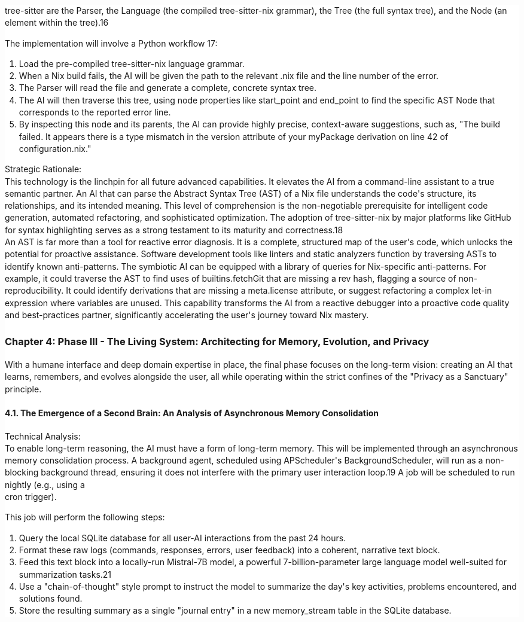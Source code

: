 tree-sitter are the Parser, the Language (the compiled tree-sitter-nix grammar), the Tree (the full syntax tree), and the Node (an element within the tree).16

The implementation will involve a Python workflow 17:

1. Load the pre-compiled tree-sitter-nix language grammar.  
2. When a Nix build fails, the AI will be given the path to the relevant .nix file and the line number of the error.  
3. The Parser will read the file and generate a complete, concrete syntax tree.  
4. The AI will then traverse this tree, using node properties like start\_point and end\_point to find the specific AST Node that corresponds to the reported error line.  
5. By inspecting this node and its parents, the AI can provide highly precise, context-aware suggestions, such as, "The build failed. It appears there is a type mismatch in the version attribute of your myPackage derivation on line 42 of configuration.nix."

Strategic Rationale:  
This technology is the linchpin for all future advanced capabilities. It elevates the AI from a command-line assistant to a true semantic partner. An AI that can parse the Abstract Syntax Tree (AST) of a Nix file understands the code's structure, its relationships, and its intended meaning. This level of comprehension is the non-negotiable prerequisite for intelligent code generation, automated refactoring, and sophisticated optimization. The adoption of tree-sitter-nix by major platforms like GitHub for syntax highlighting serves as a strong testament to its maturity and correctness.18  
An AST is far more than a tool for reactive error diagnosis. It is a complete, structured map of the user's code, which unlocks the potential for proactive assistance. Software development tools like linters and static analyzers function by traversing ASTs to identify known anti-patterns. The symbiotic AI can be equipped with a library of queries for Nix-specific anti-patterns. For example, it could traverse the AST to find uses of builtins.fetchGit that are missing a rev hash, flagging a source of non-reproducibility. It could identify derivations that are missing a meta.license attribute, or suggest refactoring a complex let-in expression where variables are unused. This capability transforms the AI from a reactive debugger into a proactive code quality and best-practices partner, significantly accelerating the user's journey toward Nix mastery.

### **Chapter 4: Phase III \- The Living System: Architecting for Memory, Evolution, and Privacy**

With a humane interface and deep domain expertise in place, the final phase focuses on the long-term vision: creating an AI that learns, remembers, and evolves alongside the user, all while operating within the strict confines of the "Privacy as a Sanctuary" principle.

#### **4.1. The Emergence of a Second Brain: An Analysis of Asynchronous Memory Consolidation**

Technical Analysis:  
To enable long-term reasoning, the AI must have a form of long-term memory. This will be implemented through an asynchronous memory consolidation process. A background agent, scheduled using APScheduler's BackgroundScheduler, will run as a non-blocking background thread, ensuring it does not interfere with the primary user interaction loop.19 A job will be scheduled to run nightly (e.g., using a  
cron trigger).

This job will perform the following steps:

1. Query the local SQLite database for all user-AI interactions from the past 24 hours.  
2. Format these raw logs (commands, responses, errors, user feedback) into a coherent, narrative text block.  
3. Feed this text block into a locally-run Mistral-7B model, a powerful 7-billion-parameter large language model well-suited for summarization tasks.21  
4. Use a "chain-of-thought" style prompt to instruct the model to summarize the day's key activities, problems encountered, and solutions found.  
5. Store the resulting summary as a single "journal entry" in a new memory\_stream table in the SQLite database.
